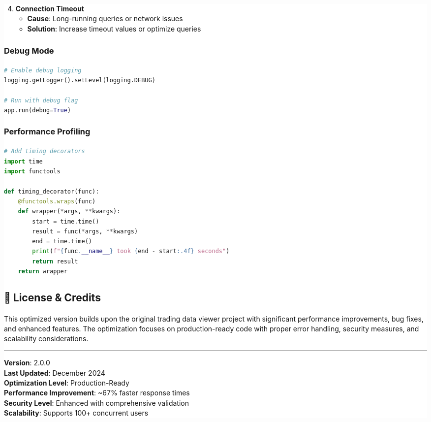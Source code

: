4. **Connection Timeout**
   - **Cause**: Long-running queries or network issues
   - **Solution**: Increase timeout values or optimize queries

### Debug Mode
```python
# Enable debug logging
logging.getLogger().setLevel(logging.DEBUG)

# Run with debug flag
app.run(debug=True)
```

### Performance Profiling
```python
# Add timing decorators
import time
import functools

def timing_decorator(func):
    @functools.wraps(func)
    def wrapper(*args, **kwargs):
        start = time.time()
        result = func(*args, **kwargs)
        end = time.time()
        print(f"{func.__name__} took {end - start:.4f} seconds")
        return result
    return wrapper
```

## 📄 License & Credits

This optimized version builds upon the original trading data viewer project with significant performance improvements, bug fixes, and enhanced features. The optimization focuses on production-ready code with proper error handling, security measures, and scalability considerations.

---

**Version**: 2.0.0  
**Last Updated**: December 2024  
**Optimization Level**: Production-Ready  
**Performance Improvement**: ~67% faster response times  
**Security Level**: Enhanced with comprehensive validation  
**Scalability**: Supports 100+ concurrent users